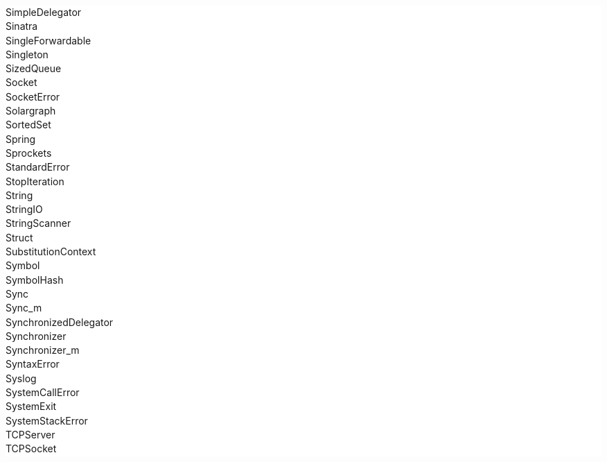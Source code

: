 SimpleDelegator
<br />
Sinatra
<br />
SingleForwardable
<br />
Singleton
<br />
SizedQueue
<br />
Socket
<br />
SocketError
<br />
Solargraph
<br />
SortedSet
<br />
Spring
<br />
Sprockets
<br />
StandardError
<br />
StopIteration
<br />
String
<br />
StringIO
<br />
StringScanner
<br />
Struct
<br />
SubstitutionContext
<br />
Symbol
<br />
SymbolHash
<br />
Sync
<br />
Sync_m
<br />
SynchronizedDelegator
<br />
Synchronizer
<br />
Synchronizer_m
<br />
SyntaxError
<br />
Syslog
<br />
SystemCallError
<br />
SystemExit
<br />
SystemStackError
<br />
TCPServer
<br />
TCPSocket
<br />